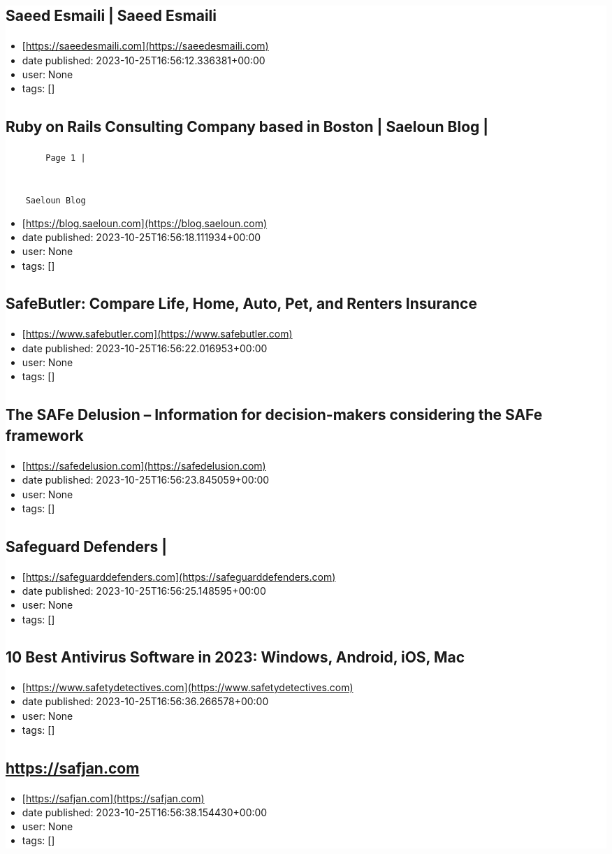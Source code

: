 ## Saeed Esmaili | Saeed Esmaili
 - [https://saeedesmaili.com](https://saeedesmaili.com)
 - date published: 2023-10-25T16:56:12.336381+00:00
 - user: None
 - tags: []

## Ruby on Rails Consulting Company based in Boston | Saeloun Blog |
        
        
            Page 1 |
        
        
        Saeloun Blog
 - [https://blog.saeloun.com](https://blog.saeloun.com)
 - date published: 2023-10-25T16:56:18.111934+00:00
 - user: None
 - tags: []

## SafeButler: Compare Life, Home, Auto, Pet, and Renters Insurance
 - [https://www.safebutler.com](https://www.safebutler.com)
 - date published: 2023-10-25T16:56:22.016953+00:00
 - user: None
 - tags: []

## The SAFe Delusion – Information for decision-makers considering the SAFe framework
 - [https://safedelusion.com](https://safedelusion.com)
 - date published: 2023-10-25T16:56:23.845059+00:00
 - user: None
 - tags: []

## Safeguard Defenders |
 - [https://safeguarddefenders.com](https://safeguarddefenders.com)
 - date published: 2023-10-25T16:56:25.148595+00:00
 - user: None
 - tags: []

## 10 Best Antivirus Software in 2023: Windows, Android, iOS, Mac
 - [https://www.safetydetectives.com](https://www.safetydetectives.com)
 - date published: 2023-10-25T16:56:36.266578+00:00
 - user: None
 - tags: []

## https://safjan.com
 - [https://safjan.com](https://safjan.com)
 - date published: 2023-10-25T16:56:38.154430+00:00
 - user: None
 - tags: []
